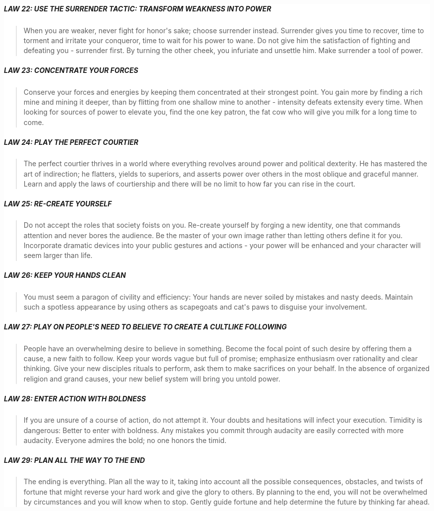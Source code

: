 ##### LAW 22: USE THE SURRENDER TACTIC: TRANSFORM WEAKNESS INTO POWER

> When you are weaker, never fight for honor's sake; choose surrender instead. Surrender gives you time to recover, time to torment and irritate your conqueror, time to wait for his power to wane. Do not give him the satisfaction of fighting and defeating you - surrender first. By turning the other cheek, you infuriate and unsettle him. Make surrender a tool of power.

##### LAW 23: CONCENTRATE YOUR FORCES

> Conserve your forces and energies by keeping them concentrated at their strongest point. You gain more by finding a rich mine and mining it deeper, than by flitting from one shallow mine to another - intensity defeats extensity every time. When looking for sources of power to elevate you, find the one key patron, the fat cow who will give you milk for a long time to come.

##### LAW 24: PLAY THE PERFECT COURTIER

> The perfect courtier thrives in a world where everything revolves around power and political dexterity. He has mastered the art of indirection; he flatters, yields to superiors, and asserts power over others in the most oblique and graceful manner. Learn and apply the laws of courtiership and there will be no limit to how far you can rise in the court.

##### LAW 25: RE-CREATE YOURSELF

> Do not accept the roles that society foists on you. Re-create yourself by forging a new identity, one that commands attention and never bores the audience. Be the master of your own image rather than letting others define it for you. Incorporate dramatic devices into your public gestures and actions - your power will be enhanced and your character will seem larger than life.

##### LAW 26: KEEP YOUR HANDS CLEAN

> You must seem a paragon of civility and efficiency: Your hands are never soiled by mistakes and nasty deeds. Maintain such a spotless appearance by using others as scapegoats and cat's paws to disguise your involvement.

##### LAW 27: PLAY ON PEOPLE'S NEED TO BELIEVE TO CREATE A CULTLIKE FOLLOWING

> People have an overwhelming desire to believe in something. Become the focal point of such desire by offering them a cause, a new faith to follow. Keep your words vague but full of promise; emphasize enthusiasm over rationality and clear thinking. Give your new disciples rituals to perform, ask them to make sacrifices on your behalf. In the absence of organized religion and grand causes, your new belief system will bring you untold power.

##### LAW 28: ENTER ACTION WITH BOLDNESS

> If you are unsure of a course of action, do not attempt it. Your doubts and hesitations will infect your execution. Timidity is dangerous: Better to enter with boldness. Any mistakes you commit through audacity are easily corrected with more audacity. Everyone admires the bold; no one honors the timid.

##### LAW 29: PLAN ALL THE WAY TO THE END

> The ending is everything. Plan all the way to it, taking into account all the possible consequences, obstacles, and twists of fortune that might reverse your hard work and give the glory to others. By planning to the end, you will not be overwhelmed by circumstances and you will know when to stop. Gently guide fortune and help determine the future by thinking far ahead.
